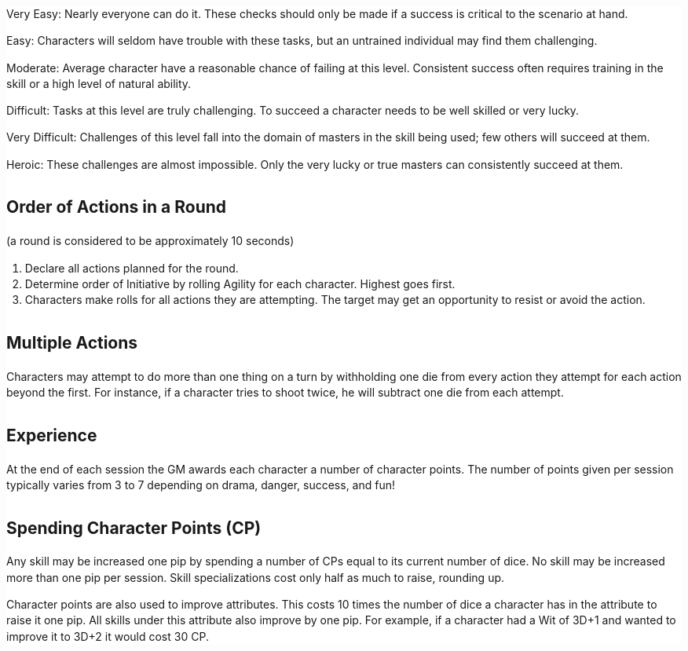Very Easy: Nearly everyone can do it. These checks should only
be made if a success is critical to the scenario at hand.

Easy: Characters will seldom have trouble with these tasks, but
an untrained individual may find them challenging.

Moderate: Average character have a reasonable chance of failing
at this level. Consistent success often requires training in the skill
or a high level of natural ability.

Difficult: Tasks at this level are truly challenging. To succeed a
character needs to be well skilled or very lucky.

Very Difficult: Challenges of this level fall into the domain of
masters in the skill being used; few others will succeed at them.

Heroic: These challenges are almost impossible. Only the very
lucky or true masters can consistently succeed at them.


Order of Actions in a Round
---------------------------

(a round is considered to be approximately 10 seconds)

1. Declare all actions planned for the round.
2. Determine order of Initiative by rolling Agility for each 
   character. Highest goes first.
3. Characters make rolls for all actions they are attempting. The
   target may get an opportunity to resist or avoid the action.


Multiple Actions
----------------

Characters may attempt to do more than one thing on a turn
by withholding one die from every action they attempt for each
action beyond the first. For instance, if a character tries to shoot
twice, he will subtract one die from each attempt.


Experience
----------

At the end of each session the GM awards each character
a number of character points. The number of points given per
session typically varies from 3 to 7 depending on drama, danger,
success, and fun!


Spending Character Points (CP)
------------------------------

Any skill may be increased one pip by spending a number of
CPs equal to its current number of dice. No skill may be increased
more than one pip per session. Skill specializations cost only half
as much to raise, rounding up.

Character points are also used to improve attributes. This
costs 10 times the number of dice a character has in the attribute
to raise it one pip. All skills under this attribute also improve by
one pip. For example, if a character had a Wit of 3D+1 and wanted
to improve it to 3D+2 it would cost 30 CP.
